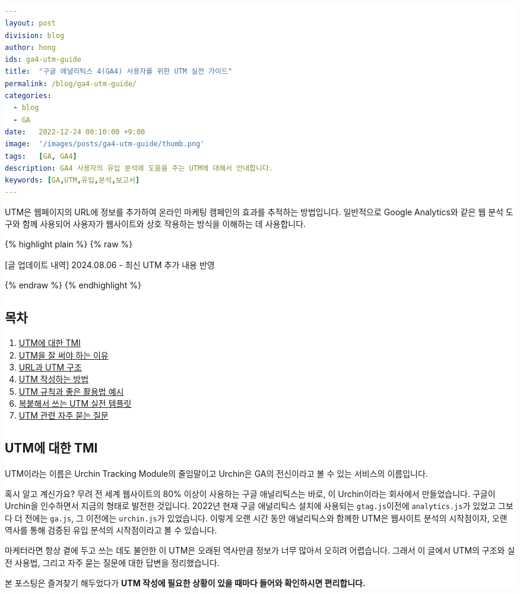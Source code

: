 ```yaml
---
layout: post
division: blog
author: hong
ids: ga4-utm-guide
title:  "구글 애널리틱스 4(GA4) 사용자를 위한 UTM 실전 가이드"
permalink: /blog/ga4-utm-guide/
categories:
  - blog
  - GA
date:   2022-12-24 00:10:00 +9:00
image:  '/images/posts/ga4-utm-guide/thumb.png'
tags:   [GA, GA4]
description: GA4 사용자의 유입 분석에 도움을 주는 UTM에 대해서 안내합니다.
keywords: [GA,UTM,유입,분석,보고서]
---
```


UTM은 웹페이지의 URL에 정보를 추가하여 온라인 마케팅 캠페인의 효과를 추적하는 방법입니다. 일반적으로 Google Analytics와 같은 웹 분석 도구와 함께 사용되어 사용자가 웹사이트와 상호 작용하는 방식을 이해하는 데 사용합니다.

{% highlight plain %}
{% raw %}

[글 업데이트 내역]
2024.08.06 - 최신 UTM 추가 내용 반영

{% endraw %}
{% endhighlight %}

## 목차

1. [UTM에 대한 TMI](#chapter1)
2. [UTM을 잘 써야 하는 이유](#chapter2)
3. [URL과 UTM 구조](#chapter3)
4. [UTM 작성하는 방법](#chapter4)
5. [UTM 규칙과 좋은 활용법 예시](#chapter5)
6. [복붙해서 쓰는 UTM 실전 템플릿](#chapter6)
7. [UTM 관련 자주 묻는 질문](#chapter7)

<h2 id="chapter1">UTM에 대한 TMI</h2>

UTM이라는 이름은 Urchin Tracking Module의 줄임말이고 Urchin은 GA의 전신이라고 볼 수 있는 서비스의 이름입니다.

혹시 알고 계신가요? 무려 전 세계 웹사이트의 80% 이상이 사용하는 구글 애널리틱스는 바로, 이 Urchin이라는 회사에서 만들었습니다. 구글이 Urchin을 인수하면서 지금의 형태로 발전한 것입니다. 2022년 현재 구글 애널리틱스 설치에 사용되는 `gtag.js`이전에 `analytics.js`가 있었고 그보다 더 전에는 `ga.js`, 그 이전에는 `urchin.js`가 있었습니다. 이렇게 오랜 시간 동안 애널리틱스와 함께한 UTM은 웹사이트 분석의 시작점이자, 오랜 역사를 통해 검증된 유입 분석의 시작점이라고 볼 수 있습니다.

마케터라면 항상 곁에 두고 쓰는 데도 불안한 이 UTM은 오래된 역사만큼 정보가 너무 많아서 오히려 어렵습니다. 그래서 이 글에서 UTM의 구조와 실전 사용법, 그리고 자주 묻는 질문에 대한 답변을 정리했습니다.

본 포스팅은 즐겨찾기 해두었다가 **UTM 작성에 필요한 상황이 있을 때마다 들어와 확인하시면 편리합니다.**
